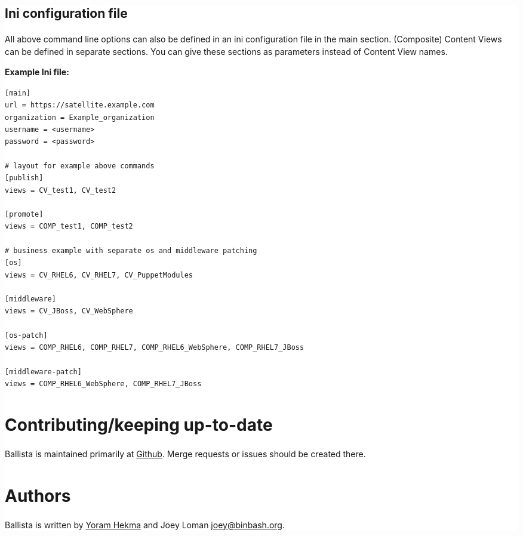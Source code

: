 ## Ini configuration file

All above command line options can also be defined in an ini configuration file in the main section. (Composite) Content Views can be defined in separate sections. You can give these sections as parameters instead of Content View names.

**Example Ini file:**

    [main]
    url = https://satellite.example.com
    organization = Example_organization
    username = <username>
    password = <password>

    # layout for example above commands
    [publish]
    views = CV_test1, CV_test2

    [promote]
    views = COMP_test1, COMP_test2

    # business example with separate os and middleware patching
    [os]
    views = CV_RHEL6, CV_RHEL7, CV_PuppetModules

    [middleware]
    views = CV_JBoss, CV_WebSphere

    [os-patch]
    views = COMP_RHEL6, COMP_RHEL7, COMP_RHEL6_WebSphere, COMP_RHEL7_JBoss
    
    [middleware-patch]
    views = COMP_RHEL6_WebSphere, COMP_RHEL7_JBoss

# Contributing/keeping up-to-date
Ballista is maintained primarily at [Github](https://github.com/RedHatSatellite/ballista). Merge requests or issues should be created there.

# Authors
Ballista is written by [Yoram Hekma](https://github.com/yhekma) and Joey Loman <joey@binbash.org>.
